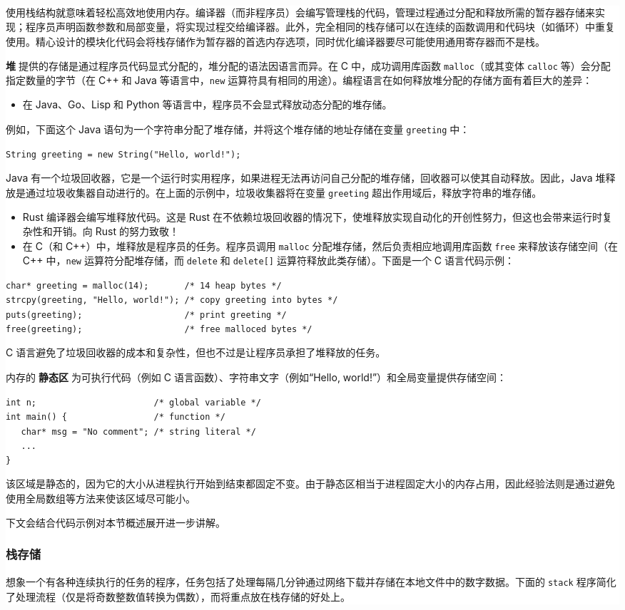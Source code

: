 使用栈结构就意味着轻松高效地使用内存。编译器（而非程序员）会编写管理栈的代码，管理过程通过分配和释放所需的暂存器存储来实现；程序员声明函数参数和局部变量，将实现过程交给编译器。此外，完全相同的栈存储可以在连续的函数调用和代码块（如循环）中重复使用。精心设计的模块化代码会将栈存储作为暂存器的首选内存选项，同时优化编译器要尽可能使用通用寄存器而不是栈。


**堆** 提供的存储是通过程序员代码显式分配的，堆分配的语法因语言而异。在 C 中，成功调用库函数 `malloc`（或其变体 `calloc` 等）会分配指定数量的字节（在 C++ 和 Java 等语言中，`new` 运算符具有相同的用途）。编程语言在如何释放堆分配的存储方面有着巨大的差异：


* 在 Java、Go、Lisp 和 Python 等语言中，程序员不会显式释放动态分配的堆存储。


例如，下面这个 Java 语句为一个字符串分配了堆存储，并将这个堆存储的地址存储在变量 `greeting` 中：



```
String greeting = new String("Hello, world!");

```

Java 有一个垃圾回收器，它是一个运行时实用程序，如果进程无法再访问自己分配的堆存储，回收器可以使其自动释放。因此，Java 堆释放是通过垃圾收集器自动进行的。在上面的示例中，垃圾收集器将在变量 `greeting` 超出作用域后，释放字符串的堆存储。
* Rust 编译器会编写堆释放代码。这是 Rust 在不依赖垃圾回收器的情况下，使堆释放实现自动化的开创性努力，但这也会带来运行时复杂性和开销。向 Rust 的努力致敬！
* 在 C（和 C++）中，堆释放是程序员的任务。程序员调用 `malloc` 分配堆存储，然后负责相应地调用库函数 `free` 来释放该存储空间（在 C++ 中，`new` 运算符分配堆存储，而 `delete` 和 `delete[]` 运算符释放此类存储）。下面是一个 C 语言代码示例：



```
char* greeting = malloc(14);       /* 14 heap bytes */
strcpy(greeting, "Hello, world!"); /* copy greeting into bytes */
puts(greeting);                    /* print greeting */
free(greeting);                    /* free malloced bytes */

```

C 语言避免了垃圾回收器的成本和复杂性，但也不过是让程序员承担了堆释放的任务。


内存的 **静态区** 为可执行代码（例如 C 语言函数）、字符串文字（例如“Hello, world!”）和全局变量提供存储空间：



```
int n;                       /* global variable */
int main() {                 /* function */
   char* msg = "No comment"; /* string literal */
   ...
}

```

该区域是静态的，因为它的大小从进程执行开始到结束都固定不变。由于静态区相当于进程固定大小的内存占用，因此经验法则是通过避免使用全局数组等方法来使该区域尽可能小。


下文会结合代码示例对本节概述展开进一步讲解。


### 栈存储


想象一个有各种连续执行的任务的程序，任务包括了处理每隔几分钟通过网络下载并存储在本地文件中的数字数据。下面的 `stack` 程序简化了处理流程（仅是将奇数整数值转换为偶数），而将重点放在栈存储的好处上。
